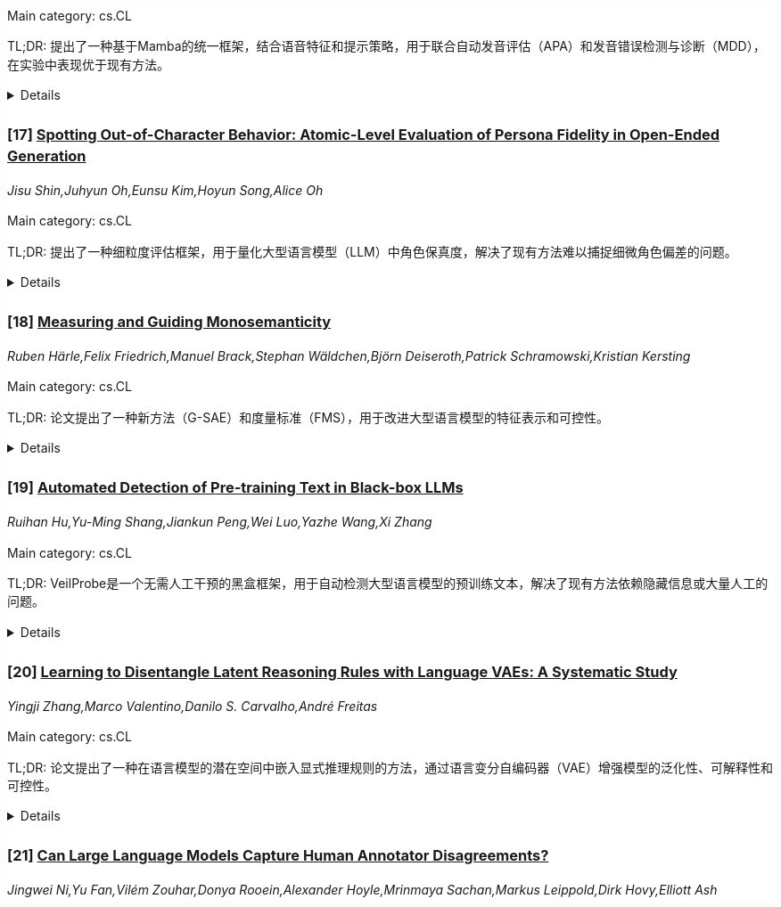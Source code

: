 Main category: cs.CL

TL;DR: 提出了一种基于Mamba的统一框架，结合语音特征和提示策略，用于联合自动发音评估（APA）和发音错误检测与诊断（MDD），在实验中表现优于现有方法。


<details><summary>Details</summary></details>


### [17] [Spotting Out-of-Character Behavior: Atomic-Level Evaluation of Persona Fidelity in Open-Ended Generation](https://arxiv.org/abs/2506.19352)
*Jisu Shin,Juhyun Oh,Eunsu Kim,Hoyun Song,Alice Oh*

Main category: cs.CL

TL;DR: 提出了一种细粒度评估框架，用于量化大型语言模型（LLM）中角色保真度，解决了现有方法难以捕捉细微角色偏差的问题。


<details><summary>Details</summary></details>


### [18] [Measuring and Guiding Monosemanticity](https://arxiv.org/abs/2506.19382)
*Ruben Härle,Felix Friedrich,Manuel Brack,Stephan Wäldchen,Björn Deiseroth,Patrick Schramowski,Kristian Kersting*

Main category: cs.CL

TL;DR: 论文提出了一种新方法（G-SAE）和度量标准（FMS），用于改进大型语言模型的特征表示和可控性。


<details><summary>Details</summary></details>


### [19] [Automated Detection of Pre-training Text in Black-box LLMs](https://arxiv.org/abs/2506.19399)
*Ruihan Hu,Yu-Ming Shang,Jiankun Peng,Wei Luo,Yazhe Wang,Xi Zhang*

Main category: cs.CL

TL;DR: VeilProbe是一个无需人工干预的黑盒框架，用于自动检测大型语言模型的预训练文本，解决了现有方法依赖隐藏信息或大量人工的问题。


<details><summary>Details</summary></details>


### [20] [Learning to Disentangle Latent Reasoning Rules with Language VAEs: A Systematic Study](https://arxiv.org/abs/2506.19418)
*Yingji Zhang,Marco Valentino,Danilo S. Carvalho,André Freitas*

Main category: cs.CL

TL;DR: 论文提出了一种在语言模型的潜在空间中嵌入显式推理规则的方法，通过语言变分自编码器（VAE）增强模型的泛化性、可解释性和可控性。


<details><summary>Details</summary></details>


### [21] [Can Large Language Models Capture Human Annotator Disagreements?](https://arxiv.org/abs/2506.19467)
*Jingwei Ni,Yu Fan,Vilém Zouhar,Donya Rooein,Alexander Hoyle,Mrinmaya Sachan,Markus Leippold,Dirk Hovy,Elliott Ash*
